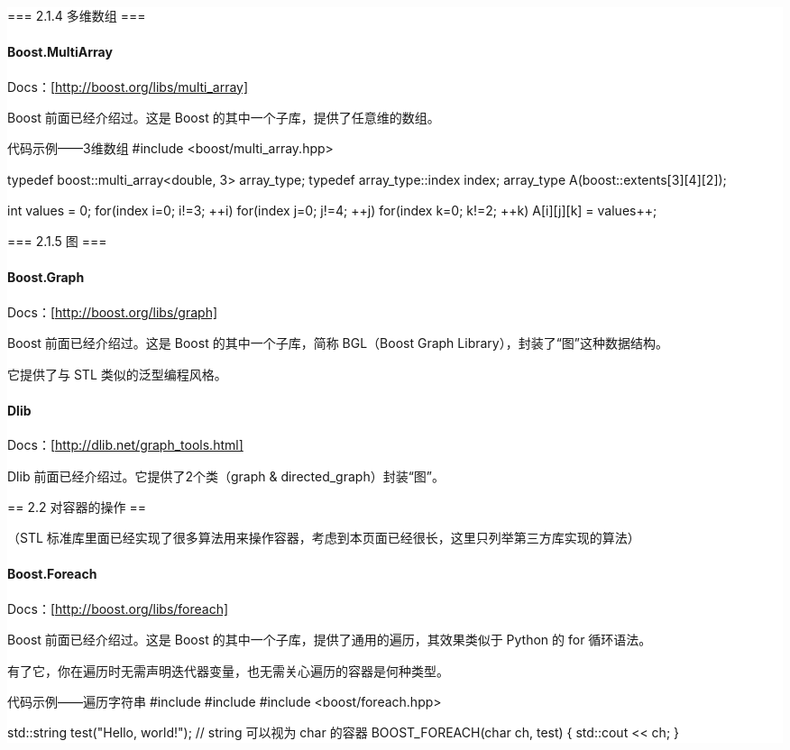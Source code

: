 === 2.1.4 多维数组 ===

<h4>Boost.MultiArray</h4>

Docs：[http://boost.org/libs/multi_array]

Boost 前面已经介绍过。这是 Boost 的其中一个子库，提供了任意维的数组。

代码示例——3维数组
<source lang="cpp">
&#35;include <boost/multi_array.hpp>

typedef boost::multi_array<double, 3> array_type;
typedef array_type::index index;
array_type A(boost::extents[3][4][2]);

int values = 0;
for(index i=0; i!=3; ++i) 
    for(index j=0; j!=4; ++j)
        for(index k=0; k!=2; ++k)
            A[i][j][k] = values++;
</source>

=== 2.1.5 图 ===

<h4>Boost.Graph</h4>

Docs：[http://boost.org/libs/graph]

Boost 前面已经介绍过。这是 Boost 的其中一个子库，简称 BGL（Boost Graph Library），封装了“图”这种数据结构。

它提供了与 STL 类似的泛型编程风格。

<h4>Dlib</h4>

Docs：[http://dlib.net/graph_tools.html]

Dlib 前面已经介绍过。它提供了2个类（graph & directed_graph）封装“图”。

== 2.2 对容器的操作 ==

（STL 标准库里面已经实现了很多算法用来操作容器，考虑到本页面已经很长，这里只列举第三方库实现的算法）
<h4>Boost.Foreach</h4>

Docs：[http://boost.org/libs/foreach]

Boost 前面已经介绍过。这是 Boost 的其中一个子库，提供了通用的遍历，其效果类似于 Python 的 for 循环语法。

有了它，你在遍历时无需声明迭代器变量，也无需关心遍历的容器是何种类型。

代码示例——遍历字符串
<source lang="cpp">
&#35;include <string>
&#35;include <iostream>
&#35;include <boost/foreach.hpp>

std::string test("Hello, world!");  // string 可以视为 char 的容器
BOOST_FOREACH(char ch, test)
{
    std::cout << ch;
}
</source>
